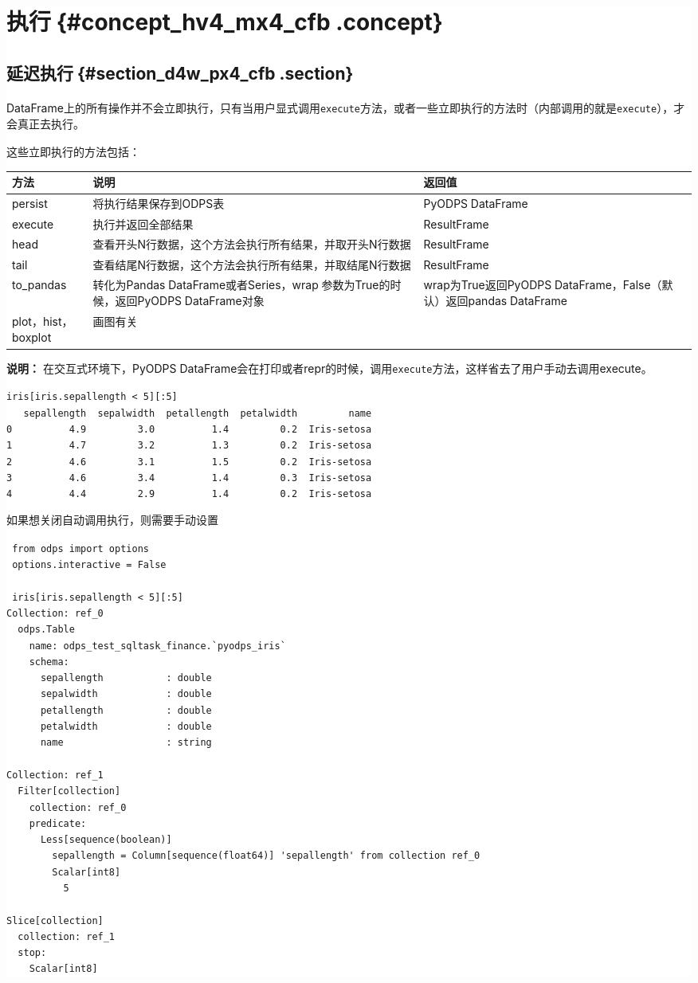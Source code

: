 # 执行 {#concept_hv4_mx4_cfb .concept}

## 延迟执行 {#section_d4w_px4_cfb .section}

DataFrame上的所有操作并不会立即执行，只有当用户显式调用`execute`方法，或者一些立即执行的方法时（内部调用的就是`execute`），才会真正去执行。

这些立即执行的方法包括：

|方法|说明|返回值|
|:-|:-|:--|
|persist|将执行结果保存到ODPS表|PyODPS DataFrame|
|execute|执行并返回全部结果|ResultFrame|
|head|查看开头N行数据，这个方法会执行所有结果，并取开头N行数据|ResultFrame|
|tail|查看结尾N行数据，这个方法会执行所有结果，并取结尾N行数据|ResultFrame|
|to\_pandas|转化为Pandas DataFrame或者Series，wrap 参数为True的时候，返回PyODPS DataFrame对象|wrap为True返回PyODPS DataFrame，False（默认）返回pandas DataFrame|
|plot，hist，boxplot|画图有关| |

**说明：** 在交互式环境下，PyODPS DataFrame会在打印或者repr的时候，调用`execute`方法，这样省去了用户手动去调用execute。

```
iris[iris.sepallength < 5][:5]
   sepallength  sepalwidth  petallength  petalwidth         name
0          4.9         3.0          1.4         0.2  Iris-setosa
1          4.7         3.2          1.3         0.2  Iris-setosa
2          4.6         3.1          1.5         0.2  Iris-setosa
3          4.6         3.4          1.4         0.3  Iris-setosa
4          4.4         2.9          1.4         0.2  Iris-setosa
```

如果想关闭自动调用执行，则需要手动设置

```
 from odps import options
 options.interactive = False

 iris[iris.sepallength < 5][:5]
Collection: ref_0
  odps.Table
    name: odps_test_sqltask_finance.`pyodps_iris`
    schema:
      sepallength           : double
      sepalwidth            : double
      petallength           : double
      petalwidth            : double
      name                  : string

Collection: ref_1
  Filter[collection]
    collection: ref_0
    predicate:
      Less[sequence(boolean)]
        sepallength = Column[sequence(float64)] 'sepallength' from collection ref_0
        Scalar[int8]
          5

Slice[collection]
  collection: ref_1
  stop:
    Scalar[int8]
```